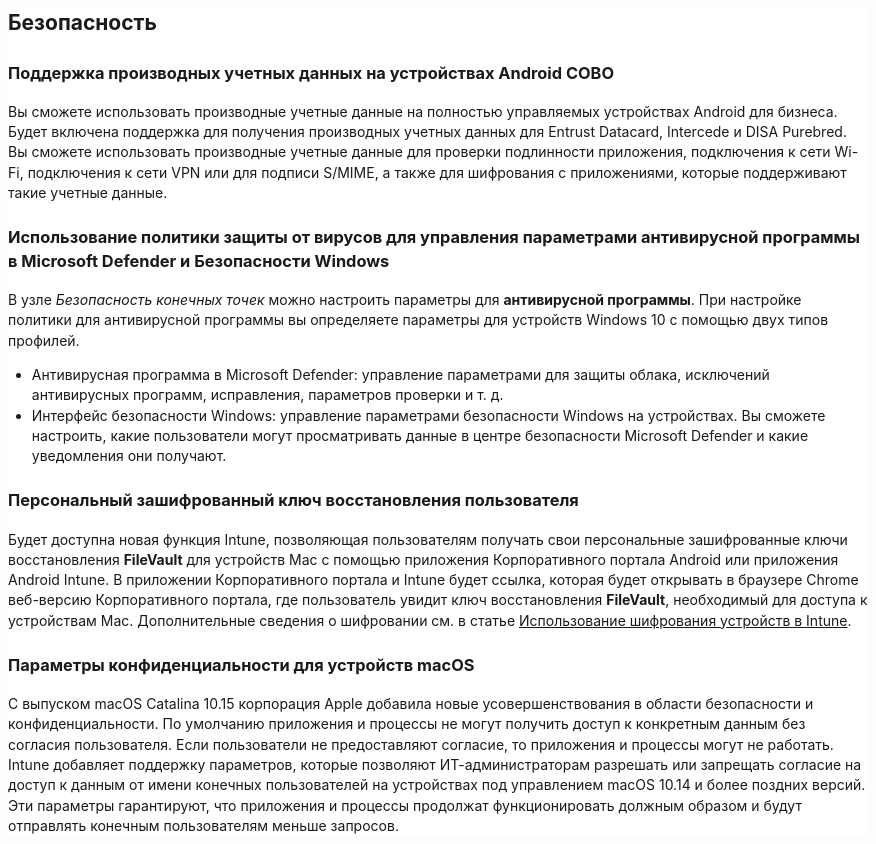 



## <a name="security"></a>Безопасность

### <a name="derived-credentials-support-on-android-cobo-devices--4839592--"></a>Поддержка производных учетных данных на устройствах Android COBO
Вы сможете использовать производные учетные данные на полностью управляемых устройствах Android для бизнеса. Будет включена поддержка для получения производных учетных данных для Entrust Datacard, Intercede и DISA Purebred. Вы сможете использовать производные учетные данные для проверки подлинности приложения, подключения к сети Wi-Fi, подключения к сети VPN или для подписи S/MIME, а также для шифрования с приложениями, которые поддерживают такие учетные данные.

### <a name="use-antivirus-policy-to-manage-settings-for-microsoft-defender-antivirus-and-the-windows-security-experience--6131401---"></a>Использование политики защиты от вирусов для управления параметрами антивирусной программы в Microsoft Defender и Безопасности Windows
В узле *Безопасность конечных точек* можно настроить параметры для **антивирусной программы**. При настройке политики для антивирусной программы вы определяете параметры для устройств Windows 10 с помощью двух типов профилей.

- Антивирусная программа в Microsoft Defender: управление параметрами для защиты облака, исключений антивирусных программ, исправления, параметров проверки и т. д.
- Интерфейс безопасности Windows: управление параметрами безопасности Windows на устройствах. Вы сможете настроить, какие пользователи могут просматривать данные в центре безопасности Microsoft Defender и какие уведомления они получают.

### <a name="users-personal-encrypted-recovery-key---6273943---"></a>Персональный зашифрованный ключ восстановления пользователя
Будет доступна новая функция Intune, позволяющая пользователям получать свои персональные зашифрованные ключи восстановления **FileVault** для устройств Mac с помощью приложения Корпоративного портала Android или приложения Android Intune. В приложении Корпоративного портала и Intune будет ссылка, которая будет открывать в браузере Chrome веб-версию Корпоративного портала, где пользователь увидит ключ восстановления **FileVault**, необходимый для доступа к устройствам Mac. Дополнительные сведения о шифровании см. в статье [Использование шифрования устройств в Intune](../protect/encrypt-devices.md).

### <a name="privacy-preferences-settings-for-macos-devices---2934232---"></a>Параметры конфиденциальности для устройств macOS 
С выпуском macOS Catalina 10.15 корпорация Apple добавила новые усовершенствования в области безопасности и конфиденциальности. По умолчанию приложения и процессы не могут получить доступ к конкретным данным без согласия пользователя. Если пользователи не предоставляют согласие, то приложения и процессы могут не работать. Intune добавляет поддержку параметров, которые позволяют ИТ-администраторам разрешать или запрещать согласие на доступ к данным от имени конечных пользователей на устройствах под управлением macOS 10.14 и более поздних версий. Эти параметры гарантируют, что приложения и процессы продолжат функционировать должным образом и будут отправлять конечным пользователям меньше запросов.
